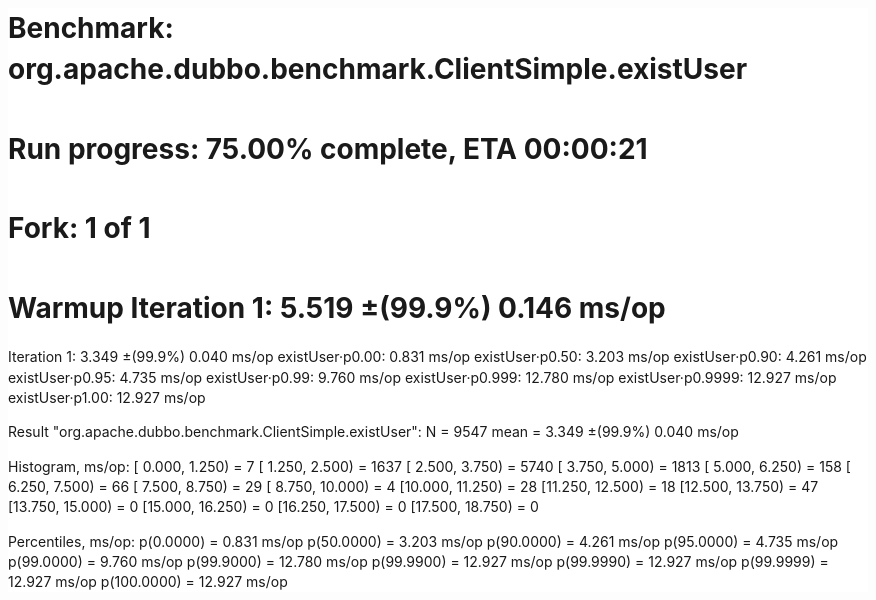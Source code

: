 # Benchmark: org.apache.dubbo.benchmark.ClientSimple.existUser

# Run progress: 75.00% complete, ETA 00:00:21
# Fork: 1 of 1
# Warmup Iteration   1: 5.519 ±(99.9%) 0.146 ms/op
Iteration   1: 3.349 ±(99.9%) 0.040 ms/op
                 existUser·p0.00:   0.831 ms/op
                 existUser·p0.50:   3.203 ms/op
                 existUser·p0.90:   4.261 ms/op
                 existUser·p0.95:   4.735 ms/op
                 existUser·p0.99:   9.760 ms/op
                 existUser·p0.999:  12.780 ms/op
                 existUser·p0.9999: 12.927 ms/op
                 existUser·p1.00:   12.927 ms/op



Result "org.apache.dubbo.benchmark.ClientSimple.existUser":
  N = 9547
  mean =      3.349 ±(99.9%) 0.040 ms/op

  Histogram, ms/op:
    [ 0.000,  1.250) = 7 
    [ 1.250,  2.500) = 1637 
    [ 2.500,  3.750) = 5740 
    [ 3.750,  5.000) = 1813 
    [ 5.000,  6.250) = 158 
    [ 6.250,  7.500) = 66 
    [ 7.500,  8.750) = 29 
    [ 8.750, 10.000) = 4 
    [10.000, 11.250) = 28 
    [11.250, 12.500) = 18 
    [12.500, 13.750) = 47 
    [13.750, 15.000) = 0 
    [15.000, 16.250) = 0 
    [16.250, 17.500) = 0 
    [17.500, 18.750) = 0 

  Percentiles, ms/op:
      p(0.0000) =      0.831 ms/op
     p(50.0000) =      3.203 ms/op
     p(90.0000) =      4.261 ms/op
     p(95.0000) =      4.735 ms/op
     p(99.0000) =      9.760 ms/op
     p(99.9000) =     12.780 ms/op
     p(99.9900) =     12.927 ms/op
     p(99.9990) =     12.927 ms/op
     p(99.9999) =     12.927 ms/op
    p(100.0000) =     12.927 ms/op
